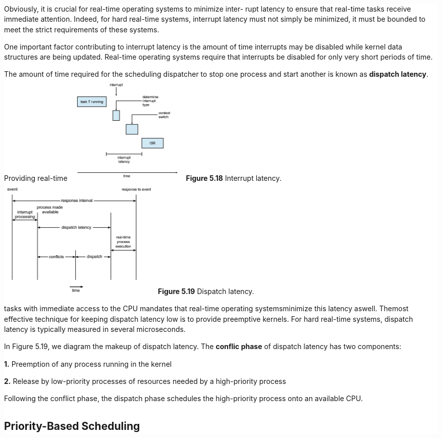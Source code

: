 Obviously, it is crucial for real-time operating systems to minimize inter- rupt latency to ensure that real-time tasks receive immediate attention. Indeed, for hard real-time systems, interrupt latency must not simply be minimized, it must be bounded to meet the strict requirements of these systems.

One important factor contributing to interrupt latency is the amount of time interrupts may be disabled while kernel data structures are being updated. Real-time operating systems require that interrupts be disabled for only very short periods of time.

The amount of time required for the scheduling dispatcher to stop one process and start another is known as **dispatch latency**. Providing real-time
![Alt text](image-89.png)
**Figure 5.18** Interrupt latency.  
![Alt text](image-90.png)
**Figure 5.19** Dispatch latency.

tasks with immediate access to the CPU mandates that real-time operating systemsminimize this latency aswell. Themost effective technique for keeping dispatch latency low is to provide preemptive kernels. For hard real-time systems, dispatch latency is typically measured in several microseconds.

In Figure 5.19, we diagram the makeup of dispatch latency. The **conflic phase** of dispatch latency has two components:

**1\.** Preemption of any process running in the kernel

**2\.** Release by low-priority processes of resources needed by a high-priority process

Following the conflict phase, the dispatch phase schedules the high-priority process onto an available CPU.

## Priority-Based Scheduling
